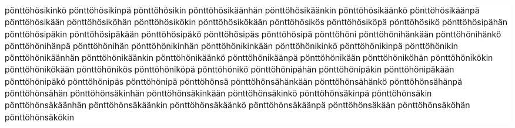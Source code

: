 pönttöhösikinkö
pönttöhösikinpä
pönttöhösikin
pönttöhösikäänhän
pönttöhösikäänkin
pönttöhösikäänkö
pönttöhösikäänpä
pönttöhösikään
pönttöhösiköhän
pönttöhösikökin
pönttöhösikökään
pönttöhösikös
pönttöhösiköpä
pönttöhösikö
pönttöhösipähän
pönttöhösipäkin
pönttöhösipäkään
pönttöhösipäkö
pönttöhösipäs
pönttöhösipä
pönttöhöni
pönttöhönihänkään
pönttöhönihänkö
pönttöhönihänpä
pönttöhönihän
pönttöhönikinhän
pönttöhönikinkään
pönttöhönikinkö
pönttöhönikinpä
pönttöhönikin
pönttöhönikäänhän
pönttöhönikäänkin
pönttöhönikäänkö
pönttöhönikäänpä
pönttöhönikään
pönttöhöniköhän
pönttöhönikökin
pönttöhönikökään
pönttöhönikös
pönttöhöniköpä
pönttöhönikö
pönttöhönipähän
pönttöhönipäkin
pönttöhönipäkään
pönttöhönipäkö
pönttöhönipäs
pönttöhönipä
pönttöhönsä
pönttöhönsähänkään
pönttöhönsähänkö
pönttöhönsähänpä
pönttöhönsähän
pönttöhönsäkinhän
pönttöhönsäkinkään
pönttöhönsäkinkö
pönttöhönsäkinpä
pönttöhönsäkin
pönttöhönsäkäänhän
pönttöhönsäkäänkin
pönttöhönsäkäänkö
pönttöhönsäkäänpä
pönttöhönsäkään
pönttöhönsäköhän
pönttöhönsäkökin